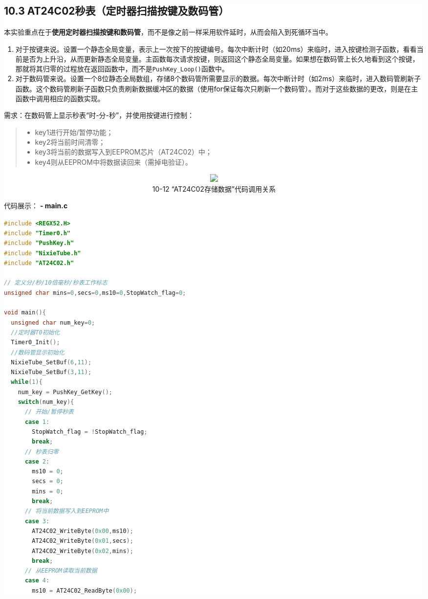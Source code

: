 

## 10.3 AT24C02秒表（定时器扫描按键及数码管）
本实验重点在于**使用定时器扫描按键和数码管**，而不是像之前一样采用软件延时，从而会陷入到死循环当中。
1. 对于按键来说。设置一个静态全局变量，表示上一次按下的按键编号。每次中断计时（如20ms）来临时，进入按键检测子函数，看看当前是否为上升沿，从而更新静态全局变量。主函数每次请求按键，则返回这个静态全局变量。如果想在数码管上长久地看到这个按键，那就将其归零的过程放在返回函数中，而不是```PushKey_Loop()```函数中。
2. 对于数码管来说。设置一个8位静态全局数组，存储8个数码管所需要显示的数据。每次中断计时（如2ms）来临时，进入数码管刷新子函数。这个数码管刷新子函数只负责刷新数据缓冲区的数据（使用for保证每次只刷新一个数码管）。而对于这些数据的更改，则是在主函数中调用相应的函数实现。



需求：在数码管上显示秒表“时-分-秒”，并使用按键进行控制：
> - key1进行开始/暂停功能；
> - key2将当前时间清零；
> - key3将当前的数据写入到EEPROM芯片（AT24C02）中；
> - key4则从EEPROM中将数据读回来（需掉电验证）。

<div align=center>
<img src="https://raw.githubusercontent.com/jjejdhhd/Git_img2023/main/8051chip/%E4%BB%A3%E7%A0%81%E8%B0%83%E7%94%A8%E7%BB%93%E6%9E%84-AT24C02%E7%A7%92%E8%A1%A8.png" width=20%>
</div>
<div align=center>
10-12 “AT24C02存储数据”代码调用关系
</div>

代码展示：
**- main.c**
```c
#include <REGX52.H>
#include "Timer0.h"
#include "PushKey.h"
#include "NixieTube.h"
#include "AT24C02.h"

// 定义分/秒/10倍毫秒/秒表工作标志
unsigned char mins=0,secs=0,ms10=0,StopWatch_flag=0;

void main(){
  unsigned char num_key=0;
  //定时器T0初始化
  Timer0_Init();
  //数码管显示初始化
  NixieTube_SetBuf(6,11);
  NixieTube_SetBuf(3,11);
  while(1){
    num_key = PushKey_GetKey();
    switch(num_key){
      // 开始/暂停秒表
      case 1:
        StopWatch_flag = !StopWatch_flag;
        break;
      // 秒表归零
      case 2:
        ms10 = 0;
        secs = 0;
        mins = 0;
        break;
      // 将当前数据写入到EEPROM中
      case 3:
        AT24C02_WriteByte(0x00,ms10);
        AT24C02_WriteByte(0x01,secs);
        AT24C02_WriteByte(0x02,mins);
        break;
      // 从EEPROM读取当前数据
      case 4:
        ms10 = AT24C02_ReadByte(0x00);
```